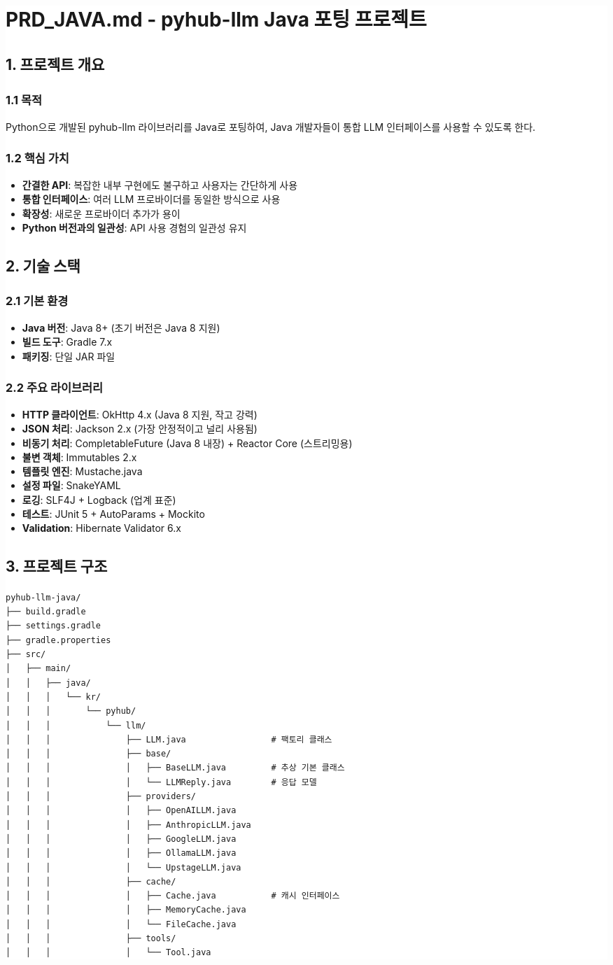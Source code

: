# PRD_JAVA.md - pyhub-llm Java 포팅 프로젝트

## 1. 프로젝트 개요

### 1.1 목적
Python으로 개발된 pyhub-llm 라이브러리를 Java로 포팅하여, Java 개발자들이 통합 LLM 인터페이스를 사용할 수 있도록 한다.

### 1.2 핵심 가치
- **간결한 API**: 복잡한 내부 구현에도 불구하고 사용자는 간단하게 사용
- **통합 인터페이스**: 여러 LLM 프로바이더를 동일한 방식으로 사용
- **확장성**: 새로운 프로바이더 추가가 용이
- **Python 버전과의 일관성**: API 사용 경험의 일관성 유지

## 2. 기술 스택

### 2.1 기본 환경
- **Java 버전**: Java 8+ (초기 버전은 Java 8 지원)
- **빌드 도구**: Gradle 7.x
- **패키징**: 단일 JAR 파일

### 2.2 주요 라이브러리
- **HTTP 클라이언트**: OkHttp 4.x (Java 8 지원, 작고 강력)
- **JSON 처리**: Jackson 2.x (가장 안정적이고 널리 사용됨)
- **비동기 처리**: CompletableFuture (Java 8 내장) + Reactor Core (스트리밍용)
- **불변 객체**: Immutables 2.x
- **템플릿 엔진**: Mustache.java
- **설정 파일**: SnakeYAML
- **로깅**: SLF4J + Logback (업계 표준)
- **테스트**: JUnit 5 + AutoParams + Mockito
- **Validation**: Hibernate Validator 6.x

## 3. 프로젝트 구조

```
pyhub-llm-java/
├── build.gradle
├── settings.gradle
├── gradle.properties
├── src/
│   ├── main/
│   │   ├── java/
│   │   │   └── kr/
│   │   │       └── pyhub/
│   │   │           └── llm/
│   │   │               ├── LLM.java                 # 팩토리 클래스
│   │   │               ├── base/
│   │   │               │   ├── BaseLLM.java         # 추상 기본 클래스
│   │   │               │   └── LLMReply.java        # 응답 모델
│   │   │               ├── providers/
│   │   │               │   ├── OpenAILLM.java
│   │   │               │   ├── AnthropicLLM.java
│   │   │               │   ├── GoogleLLM.java
│   │   │               │   ├── OllamaLLM.java
│   │   │               │   └── UpstageLLM.java
│   │   │               ├── cache/
│   │   │               │   ├── Cache.java           # 캐시 인터페이스
│   │   │               │   ├── MemoryCache.java
│   │   │               │   └── FileCache.java
│   │   │               ├── tools/
│   │   │               │   └── Tool.java
```